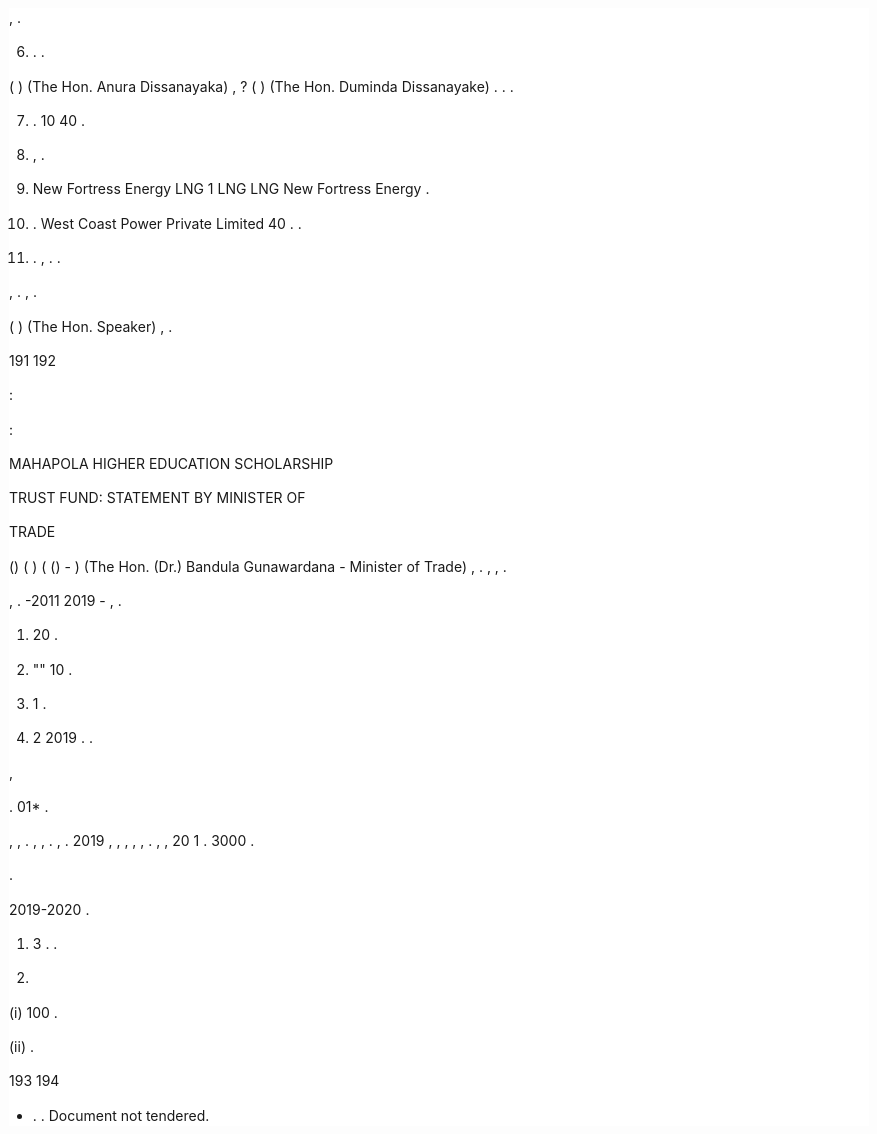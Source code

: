 , .

6. . .

( ) (The Hon. Anura Dissanayaka) , ? ( ) (The Hon. Duminda Dissanayake) . . .

7. . 10 40 .

8. , .

9. New Fortress Energy LNG 1 LNG LNG New Fortress Energy .

10. . West Coast Power Private Limited 40 . .

11. . , . .

, . , .

( ) (The Hon. Speaker) , .

191 192

:

:

MAHAPOLA HIGHER EDUCATION SCHOLARSHIP

TRUST FUND: STATEMENT BY MINISTER OF

TRADE

() ( ) ( () - ) (The Hon. (Dr.) Bandula Gunawardana - Minister of Trade) , . , , .

, . -2011 2019 - , .

01. 20 .

02. "" 10 .

03. 1 .

04. 2 2019 . .

,

. 01* .

, , . , , . , . 2019 , , , , , . , , 20 1 . 3000 .

.

2019-2020 .

1. 3 . .

2.

(i) 100 .

(ii) .

193 194

* . . Document not tendered.

